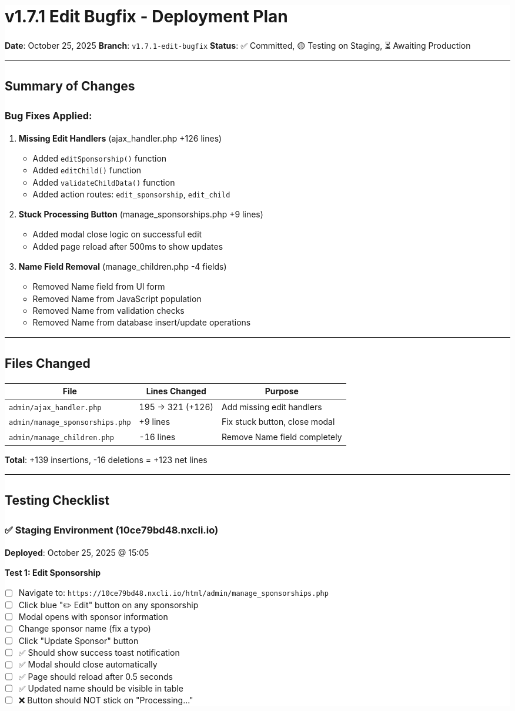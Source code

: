 # v1.7.1 Edit Bugfix - Deployment Plan

**Date**: October 25, 2025
**Branch**: `v1.7.1-edit-bugfix`
**Status**: ✅ Committed, 🟡 Testing on Staging, ⏳ Awaiting Production

---

## Summary of Changes

### Bug Fixes Applied:

1. **Missing Edit Handlers** (ajax_handler.php +126 lines)
   - Added `editSponsorship()` function
   - Added `editChild()` function
   - Added `validateChildData()` function
   - Added action routes: `edit_sponsorship`, `edit_child`

2. **Stuck Processing Button** (manage_sponsorships.php +9 lines)
   - Added modal close logic on successful edit
   - Added page reload after 500ms to show updates

3. **Name Field Removal** (manage_children.php -4 fields)
   - Removed Name field from UI form
   - Removed Name from JavaScript population
   - Removed Name from validation checks
   - Removed Name from database insert/update operations

---

## Files Changed

| File | Lines Changed | Purpose |
|------|--------------|---------|
| `admin/ajax_handler.php` | 195 → 321 (+126) | Add missing edit handlers |
| `admin/manage_sponsorships.php` | +9 lines | Fix stuck button, close modal |
| `admin/manage_children.php` | -16 lines | Remove Name field completely |

**Total**: +139 insertions, -16 deletions = +123 net lines

---

## Testing Checklist

### ✅ Staging Environment (10ce79bd48.nxcli.io)

**Deployed**: October 25, 2025 @ 15:05

**Test 1: Edit Sponsorship**
- [ ] Navigate to: `https://10ce79bd48.nxcli.io/html/admin/manage_sponsorships.php`
- [ ] Click blue "✏️ Edit" button on any sponsorship
- [ ] Modal opens with sponsor information
- [ ] Change sponsor name (fix a typo)
- [ ] Click "Update Sponsor" button
- [ ] ✅ Should show success toast notification
- [ ] ✅ Modal should close automatically
- [ ] ✅ Page should reload after 0.5 seconds
- [ ] ✅ Updated name should be visible in table
- [ ] ❌ Button should NOT stick on "Processing..."
